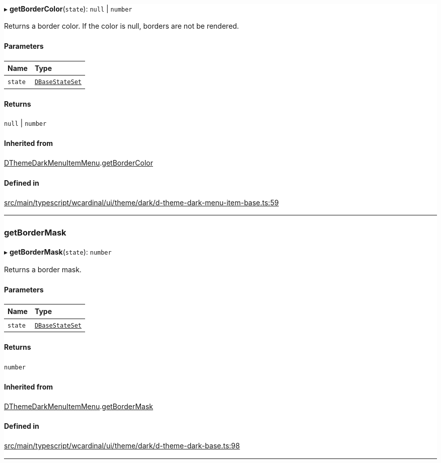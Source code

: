 ▸ **getBorderColor**(`state`): ``null`` \| `number`

Returns a border color.
If the color is null, borders are not be rendered.

#### Parameters

| Name | Type |
| :------ | :------ |
| `state` | [`DBaseStateSet`](../interfaces/DBaseStateSet.md) |

#### Returns

``null`` \| `number`

#### Inherited from

[DThemeDarkMenuItemMenu](DThemeDarkMenuItemMenu.md).[getBorderColor](DThemeDarkMenuItemMenu.md#getbordercolor)

#### Defined in

[src/main/typescript/wcardinal/ui/theme/dark/d-theme-dark-menu-item-base.ts:59](https://github.com/winter-cardinal/winter-cardinal-ui/blob/v0.194.0/src/main/typescript/wcardinal/ui/theme/dark/d-theme-dark-menu-item-base.ts#L59)

___

### getBorderMask

▸ **getBorderMask**(`state`): `number`

Returns a border mask.

#### Parameters

| Name | Type |
| :------ | :------ |
| `state` | [`DBaseStateSet`](../interfaces/DBaseStateSet.md) |

#### Returns

`number`

#### Inherited from

[DThemeDarkMenuItemMenu](DThemeDarkMenuItemMenu.md).[getBorderMask](DThemeDarkMenuItemMenu.md#getbordermask)

#### Defined in

[src/main/typescript/wcardinal/ui/theme/dark/d-theme-dark-base.ts:98](https://github.com/winter-cardinal/winter-cardinal-ui/blob/v0.194.0/src/main/typescript/wcardinal/ui/theme/dark/d-theme-dark-base.ts#L98)

___
